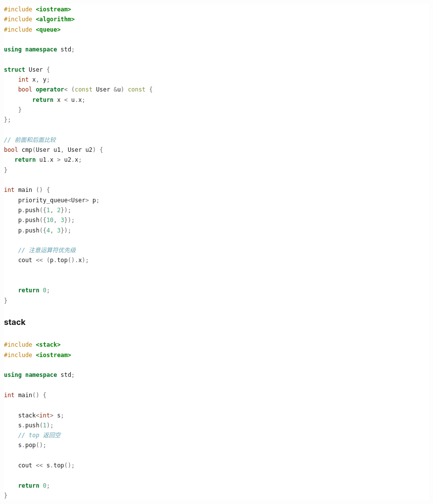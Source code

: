 
```cpp
#include <iostream>
#include <algorithm>
#include <queue>

using namespace std;

struct User {
    int x, y;
    bool operator< (const User &u) const {
        return x < u.x;
    }
};

// 前面和后面比较
bool cmp(User u1, User u2) {
   return u1.x > u2.x;
}

int main () {
    priority_queue<User> p;
    p.push({1, 2});
    p.push({10, 3});
    p.push({4, 3});
    
    // 注意运算符优先级
    cout << (p.top().x);
        
    
    return 0;
}
```




### stack



### 



```cpp
#include <stack>
#include <iostream>

using namespace std;

int main() {
    
    stack<int> s;
    s.push(1);
    // top 返回空
    s.pop();
    
    cout << s.top();
    
    return 0;
}
```
